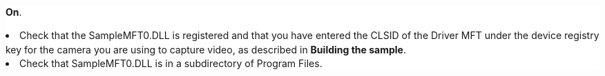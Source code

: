 <b>On</b>. </li><li>Check that the SampleMFT0.DLL is registered and that you have entered the CLSID of the Driver MFT under the device registry key for the camera you are using to capture video, as described in
<b>Building the sample</b>. </li><li>Check that SampleMFT0.DLL is in a subdirectory of Program Files. </li></ul>
</div>
